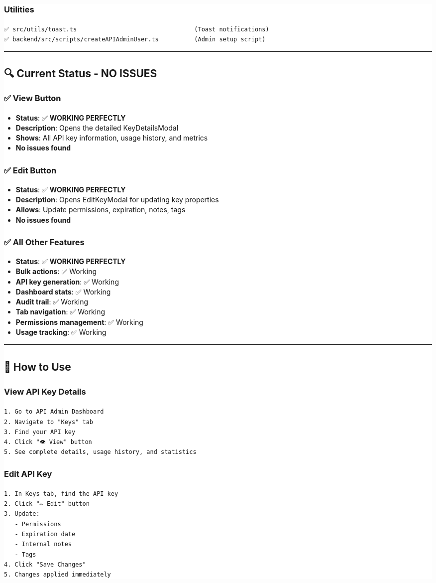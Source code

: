 ### **Utilities**
```
✅ src/utils/toast.ts                                 (Toast notifications)
✅ backend/src/scripts/createAPIAdminUser.ts          (Admin setup script)
```

---

## 🔍 Current Status - NO ISSUES

### ✅ View Button
- **Status**: ✅ **WORKING PERFECTLY**
- **Description**: Opens the detailed KeyDetailsModal
- **Shows**: All API key information, usage history, and metrics
- **No issues found**

### ✅ Edit Button
- **Status**: ✅ **WORKING PERFECTLY**
- **Description**: Opens EditKeyModal for updating key properties
- **Allows**: Update permissions, expiration, notes, tags
- **No issues found**

### ✅ All Other Features
- **Status**: ✅ **WORKING PERFECTLY**
- **Bulk actions**: ✅ Working
- **API key generation**: ✅ Working
- **Dashboard stats**: ✅ Working
- **Audit trail**: ✅ Working
- **Tab navigation**: ✅ Working
- **Permissions management**: ✅ Working
- **Usage tracking**: ✅ Working

---

## 🚀 How to Use

### View API Key Details
```
1. Go to API Admin Dashboard
2. Navigate to "Keys" tab
3. Find your API key
4. Click "👁️ View" button
5. See complete details, usage history, and statistics
```

### Edit API Key
```
1. In Keys tab, find the API key
2. Click "✏️ Edit" button
3. Update:
   - Permissions
   - Expiration date
   - Internal notes
   - Tags
4. Click "Save Changes"
5. Changes applied immediately
```
